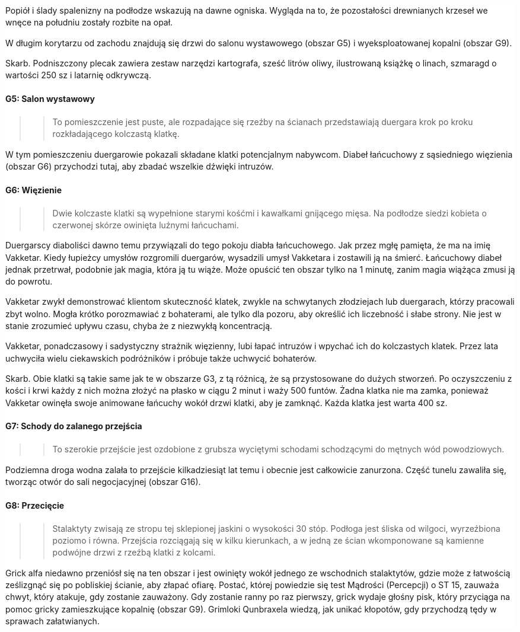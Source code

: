 Popiół i ślady spalenizny na podłodze wskazują na dawne ogniska. Wygląda na to, że pozostałości drewnianych krzeseł we wnęce na południu zostały rozbite na opał.

W długim korytarzu od zachodu znajdują się drzwi do salonu wystawowego (obszar G5) i wyeksploatowanej kopalni (obszar G9).

Skarb. Podniszczony plecak zawiera zestaw narzędzi kartografa, sześć litrów oliwy, ilustrowaną książkę o linach, szmaragd o wartości 250 sz i latarnię odkrywczą.

#### G5: Salon wystawowy
>> To pomieszczenie jest puste, ale rozpadające się rzeźby na ścianach przedstawiają duergara krok po kroku rozkładającego kolczastą klatkę.

W tym pomieszczeniu duergarowie pokazali składane klatki potencjalnym nabywcom. Diabeł łańcuchowy z sąsiedniego więzienia (obszar G6) przychodzi tutaj, aby zbadać wszelkie dźwięki intruzów.

#### G6: Więzienie
>> Dwie kolczaste klatki są wypełnione starymi kośćmi i kawałkami gnijącego mięsa. Na podłodze siedzi kobieta o czerwonej skórze owinięta luźnymi łańcuchami.

Duergarscy diaboliści dawno temu przywiązali do tego pokoju diabła łańcuchowego. Jak przez mgłę pamięta, że ma na imię Vakketar. Kiedy łupieżcy umysłów rozgromili duergarów, wysadzili umysł Vakketara i zostawili ją na śmierć. Łańcuchowy diabeł jednak przetrwał, podobnie jak magia, która ją tu wiąże. Może opuścić ten obszar tylko na 1 minutę, zanim magia wiążąca zmusi ją do powrotu.

Vakketar zwykł demonstrować klientom skuteczność klatek, zwykle na schwytanych złodziejach lub duergarach, którzy pracowali zbyt wolno. Mogła krótko porozmawiać z bohaterami, ale tylko dla pozoru, aby określić ich liczebność i słabe strony. Nie jest w stanie zrozumieć upływu czasu, chyba że z niezwykłą koncentracją.

Vakketar, ponadczasowy i sadystyczny strażnik więzienny, lubi łapać intruzów i wpychać ich do kolczastych klatek. Przez lata uchwyciła wielu ciekawskich podróżników i próbuje także uchwycić bohaterów.

Skarb. Obie klatki są takie same jak te w obszarze G3, z tą różnicą, że są przystosowane do dużych stworzeń. Po oczyszczeniu z kości i krwi każdy z nich można złożyć na płasko w ciągu 2 minut i waży 500 funtów. Żadna klatka nie ma zamka, ponieważ Vakketar owinęła swoje animowane łańcuchy wokół drzwi klatki, aby je zamknąć. Każda klatka jest warta 400 sz.

#### G7: Schody do zalanego przejścia
>> To szerokie przejście jest ozdobione z grubsza wyciętymi schodami schodzącymi do mętnych wód powodziowych.

Podziemna droga wodna zalała to przejście kilkadziesiąt lat temu i obecnie jest całkowicie zanurzona. Część tunelu zawaliła się, tworząc otwór do sali negocjacyjnej (obszar G16).

#### G8: Przecięcie
>> Stalaktyty zwisają ze stropu tej sklepionej jaskini o wysokości 30 stóp. Podłoga jest śliska od wilgoci, wyrzeźbiona poziomo i równa. Przejścia rozciągają się w kilku kierunkach, a w jedną ze ścian wkomponowane są kamienne podwójne drzwi z rzeźbą klatki z kolcami.

Grick alfa niedawno przeniósł się na ten obszar i jest owinięty wokół jednego ze wschodnich stalaktytów, gdzie może z łatwością ześlizgnąć się po pobliskiej ścianie, aby złapać ofiarę. Postać, której powiedzie się test Mądrości (Percepcji) o ST 15, zauważa chwyt, który atakuje, gdy zostanie zauważony. Gdy zostanie ranny po raz pierwszy, grick wydaje głośny pisk, który przyciąga na pomoc gricky zamieszkujące kopalnię (obszar G9). Grimloki Qunbraxela wiedzą, jak unikać kłopotów, gdy przychodzą tędy w sprawach załatwianych.
